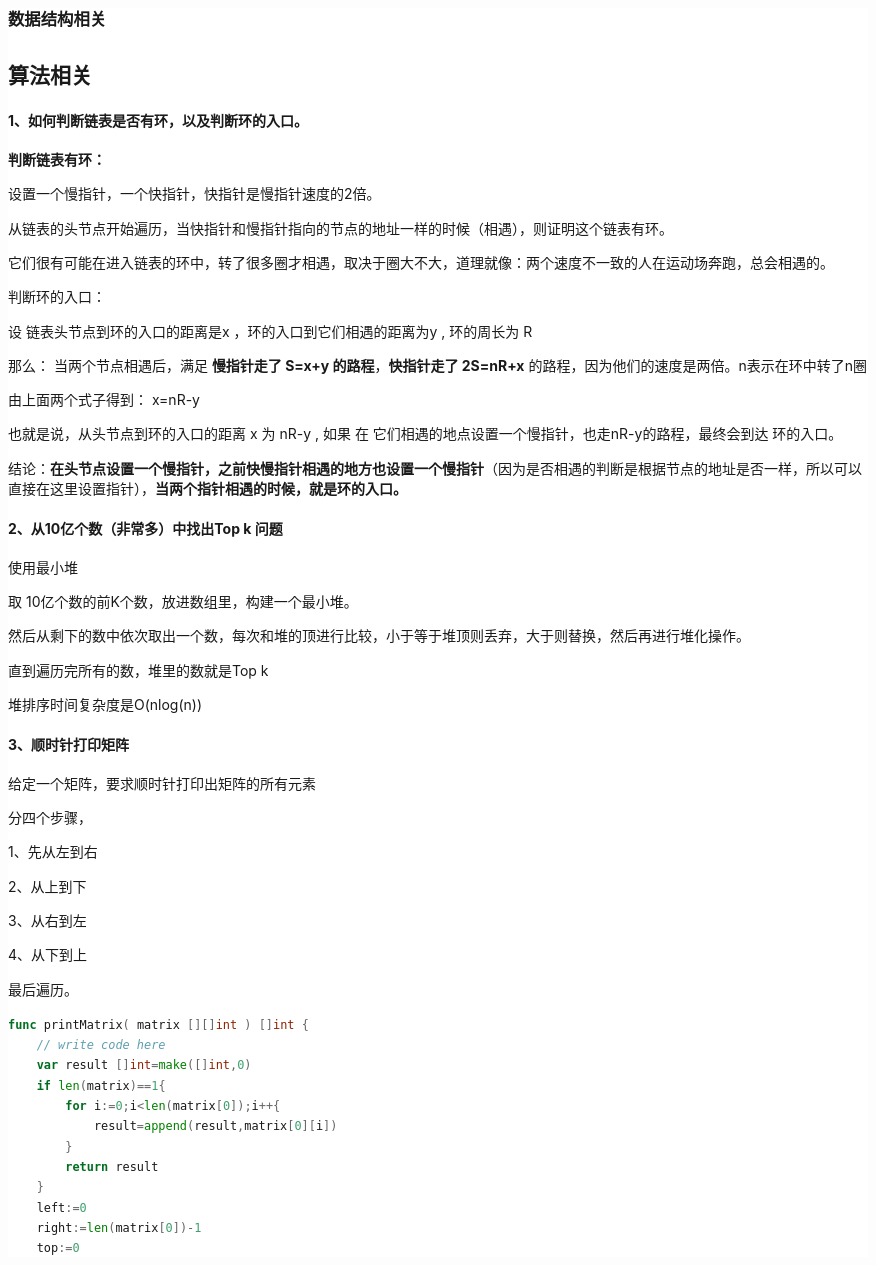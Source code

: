 ### 数据结构相关







## 算法相关

#### 1、如何判断链表是否有环，以及判断环的入口。

**判断链表有环：**

设置一个慢指针，一个快指针，快指针是慢指针速度的2倍。

从链表的头节点开始遍历，当快指针和慢指针指向的节点的地址一样的时候（相遇），则证明这个链表有环。

它们很有可能在进入链表的环中，转了很多圈才相遇，取决于圈大不大，道理就像：两个速度不一致的人在运动场奔跑，总会相遇的。

判断环的入口：

设 链表头节点到环的入口的距离是x ，环的入口到它们相遇的距离为y , 环的周长为 R

那么： 当两个节点相遇后，满足  **慢指针走了 S=x+y 的路程**，**快指针走了 2S=nR+x** 的路程，因为他们的速度是两倍。n表示在环中转了n圈

由上面两个式子得到： x=nR-y 

也就是说，从头节点到环的入口的距离 x 为 nR-y  ,  如果 在 它们相遇的地点设置一个慢指针，也走nR-y的路程，最终会到达 环的入口。

结论：**在头节点设置一个慢指针，之前快慢指针相遇的地方也设置一个慢指针**（因为是否相遇的判断是根据节点的地址是否一样，所以可以直接在这里设置指针），**当两个指针相遇的时候，就是环的入口。**



#### 2、从10亿个数（非常多）中找出Top k 问题

使用最小堆

取 10亿个数的前K个数，放进数组里，构建一个最小堆。

然后从剩下的数中依次取出一个数，每次和堆的顶进行比较，小于等于堆顶则丢弃，大于则替换，然后再进行堆化操作。

直到遍历完所有的数，堆里的数就是Top k

堆排序时间复杂度是O(nlog(n))



#### 3、顺时针打印矩阵

给定一个矩阵，要求顺时针打印出矩阵的所有元素

分四个步骤，

1、先从左到右

2、从上到下

3、从右到左

4、从下到上

最后遍历。

```go
func printMatrix( matrix [][]int ) []int {
    // write code here
    var result []int=make([]int,0)
    if len(matrix)==1{
        for i:=0;i<len(matrix[0]);i++{
            result=append(result,matrix[0][i])
        }
        return result
    }
    left:=0
    right:=len(matrix[0])-1
    top:=0
```